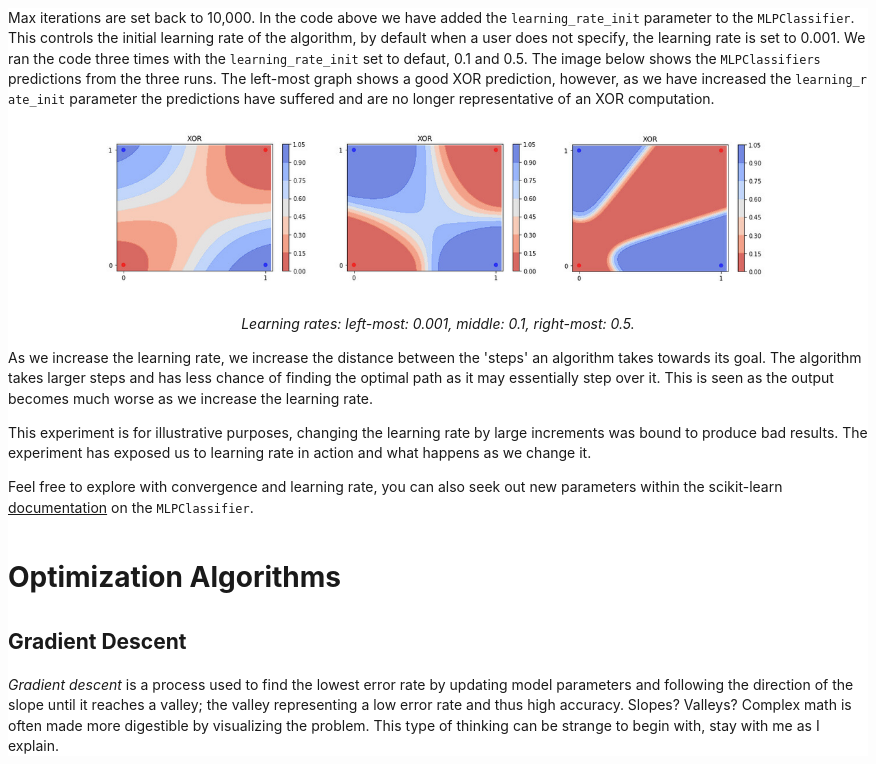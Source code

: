 Max iterations are set back to 10,000. In the code above we have added the `learning_rate_init` parameter to the `MLPClassifier`. This controls the initial learning rate of the algorithm, by default when a user does not specify, the learning rate is set to 0.001. We ran the code three times with the `learning_rate_init` set to defaut, 0.1 and 0.5. The image below shows the `MLPClassifiers` predictions from the three runs. The left-most graph shows a good XOR prediction, however, as we have increased the `learning_rate_init` parameter the predictions have suffered and are no longer representative of an XOR computation. 

<div style="text-align:center;"><img src="/assets/images/training-algorithms/xor-comparison-learning-rate-change.jpg" alt="Comparison of three XOR prediction graphs. Left-most shows a XOR prediction with a learning rate of 0.001, the middle grpah shows the difference at 0.1 learning rate and the right-most grpah shows the different with the learning rate at 0.5. " style="width:700px;"/></div>

<p style="text-align: center; font-style: italic;">Learning rates: left-most: 0.001, middle: 0.1, right-most: 0.5.</p>

As we increase the learning rate, we increase the distance between the 'steps' an algorithm takes towards its goal. The algorithm takes larger steps and has less chance of finding the optimal path as it may essentially step over it. This is seen as the output becomes much worse as we increase the learning rate. 

This experiment is for illustrative purposes, changing the learning rate by large increments was bound to produce bad results. The experiment has exposed us to learning rate in action and what happens as we change it.

Feel free to explore with convergence and learning rate, you can also seek out new parameters within the scikit-learn <a href="https://scikit-learn.org/stable/modules/generated/sklearn.neural_network.MLPClassifier.html" target="_blank">documentation</a> on the `MLPClassifier`.

# Optimization Algorithms

## Gradient Descent

<i>Gradient descent</i> is a process used to find the lowest error rate by updating model parameters and following the direction of the slope until it reaches a valley; the valley representing a low error rate and thus high accuracy. Slopes? Valleys? Complex math is often made more digestible by visualizing the problem. This type of thinking can be strange to begin with, stay with me as I explain.
